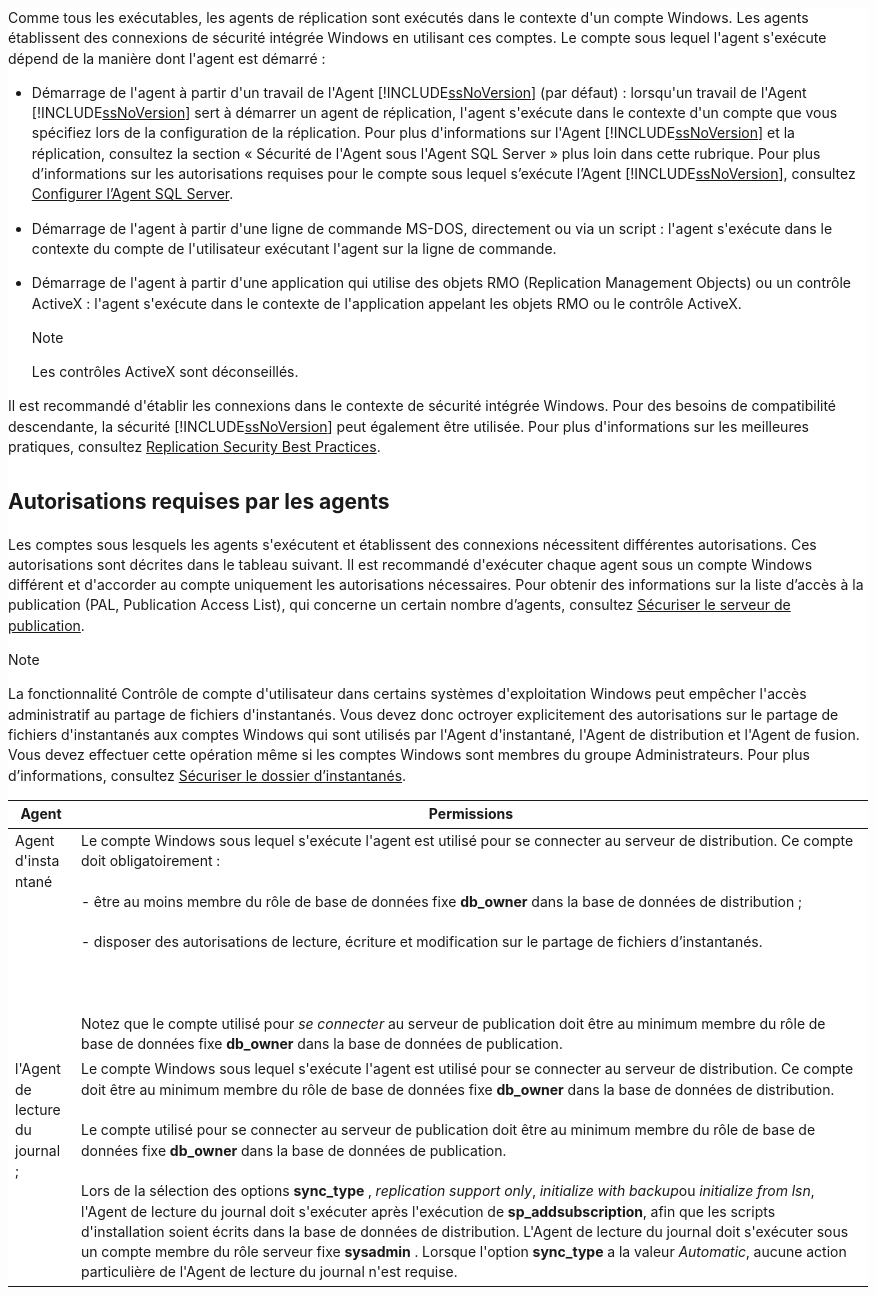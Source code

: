  Comme tous les exécutables, les agents de réplication sont exécutés dans le contexte d'un compte Windows. Les agents établissent des connexions de sécurité intégrée Windows en utilisant ces comptes. Le compte sous lequel l'agent s'exécute dépend de la manière dont l'agent est démarré :  
  
-   Démarrage de l'agent à partir d'un travail de l'Agent [!INCLUDE[ssNoVersion](../../../includes/ssnoversion-md.md)] (par défaut) : lorsqu'un travail de l'Agent [!INCLUDE[ssNoVersion](../../../includes/ssnoversion-md.md)] sert à démarrer un agent de réplication, l'agent s'exécute dans le contexte d'un compte que vous spécifiez lors de la configuration de la réplication. Pour plus d'informations sur l'Agent [!INCLUDE[ssNoVersion](../../../includes/ssnoversion-md.md)] et la réplication, consultez la section « Sécurité de l'Agent sous l'Agent SQL Server » plus loin dans cette rubrique. Pour plus d’informations sur les autorisations requises pour le compte sous lequel s’exécute l’Agent [!INCLUDE[ssNoVersion](../../../includes/ssnoversion-md.md)], consultez [Configurer l’Agent SQL Server](../../../ssms/agent/configure-sql-server-agent.md).  
  
-   Démarrage de l'agent à partir d'une ligne de commande MS-DOS, directement ou via un script : l'agent s'exécute dans le contexte du compte de l'utilisateur exécutant l'agent sur la ligne de commande.  
  
-   Démarrage de l'agent à partir d'une application qui utilise des objets RMO (Replication Management Objects) ou un contrôle ActiveX : l'agent s'exécute dans le contexte de l'application appelant les objets RMO ou le contrôle ActiveX.  
  
    > [!NOTE]  
    >  Les contrôles ActiveX sont déconseillés.  
  
 Il est recommandé d'établir les connexions dans le contexte de sécurité intégrée Windows. Pour des besoins de compatibilité descendante, la sécurité [!INCLUDE[ssNoVersion](../../../includes/ssnoversion-md.md)] peut également être utilisée. Pour plus d'informations sur les meilleures pratiques, consultez [Replication Security Best Practices](../../../relational-databases/replication/security/replication-security-best-practices.md).  
  
## <a name="permissions-that-are-required-by-agents"></a>Autorisations requises par les agents  
 Les comptes sous lesquels les agents s'exécutent et établissent des connexions nécessitent différentes autorisations. Ces autorisations sont décrites dans le tableau suivant. Il est recommandé d'exécuter chaque agent sous un compte Windows différent et d'accorder au compte uniquement les autorisations nécessaires. Pour obtenir des informations sur la liste d’accès à la publication (PAL, Publication Access List), qui concerne un certain nombre d’agents, consultez [Sécuriser le serveur de publication](../../../relational-databases/replication/security/secure-the-publisher.md).  
  
> [!NOTE]  
>  La fonctionnalité Contrôle de compte d'utilisateur dans certains systèmes d'exploitation Windows peut empêcher l'accès administratif au partage de fichiers d'instantanés. Vous devez donc octroyer explicitement des autorisations sur le partage de fichiers d'instantanés aux comptes Windows qui sont utilisés par l'Agent d'instantané, l'Agent de distribution et l'Agent de fusion. Vous devez effectuer cette opération même si les comptes Windows sont membres du groupe Administrateurs. Pour plus d’informations, consultez [Sécuriser le dossier d’instantanés](../../../relational-databases/replication/security/secure-the-snapshot-folder.md).  
  
|Agent|Permissions|  
|-----------|-----------------|  
|Agent d'instantané|Le compte Windows sous lequel s'exécute l'agent est utilisé pour se connecter au serveur de distribution. Ce compte doit obligatoirement :<br /><br /> - être au moins membre du rôle de base de données fixe **db_owner** dans la base de données de distribution ;<br /><br /> - disposer des autorisations de lecture, écriture et modification sur le partage de fichiers d’instantanés.<br /><br /> <br /><br /> Notez que le compte utilisé pour *se connecter* au serveur de publication doit être au minimum membre du rôle de base de données fixe **db_owner** dans la base de données de publication.|  
|l'Agent de lecture du journal ;|Le compte Windows sous lequel s'exécute l'agent est utilisé pour se connecter au serveur de distribution. Ce compte doit être au minimum membre du rôle de base de données fixe **db_owner** dans la base de données de distribution.<br /><br /> Le compte utilisé pour se connecter au serveur de publication doit être au minimum membre du rôle de base de données fixe **db_owner** dans la base de données de publication.<br /><br /> Lors de la sélection des options **sync_type** , *replication support only*, *initialize with backup*ou *initialize from lsn*, l'Agent de lecture du journal doit s'exécuter après l'exécution de **sp_addsubscription**, afin que les scripts d'installation soient écrits dans la base de données de distribution. L'Agent de lecture du journal doit s'exécuter sous un compte membre du rôle serveur fixe **sysadmin** . Lorsque l'option **sync_type** a la valeur *Automatic*, aucune action particulière de l'Agent de lecture du journal n'est requise.|  